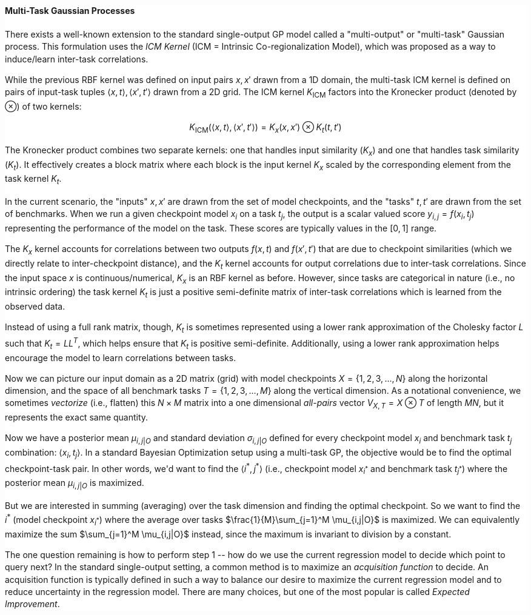 #### Multi-Task Gaussian Processes

There exists a well-known extension to the standard single-output GP model called a "multi-output" or "multi-task" Gaussian process. This formulation uses the *ICM Kernel* (ICM = Intrinsic Co-regionalization Model), which was proposed as a way to induce/learn inter-task correlations. 

While the previous RBF kernel was defined on input pairs $x,x'$ drawn from a 1D domain, the multi-task ICM kernel is defined on pairs of input-task tuples $\langle x,t\rangle, \langle x',t'\rangle$ drawn from a 2D grid. The ICM kernel $K_{\text{ICM}}$ factors into the Kronecker product (denoted by $\otimes$) of two kernels:

$$
K_{\text{ICM}}(\langle x,t\rangle, \langle x',t'\rangle) = K_x(x,x') \otimes K_t(t,t')
$$

The Kronecker product combines two separate kernels: one that handles input similarity ($K_x$) and one that handles task similarity ($K_t$). It effectively creates a block matrix where each block is the input kernel $K_x$ scaled by the corresponding element from the task kernel $K_t$.

In the current scenario, the "inputs" $x,x'$ are drawn from the set of model checkpoints, and the "tasks" $t,t'$ are drawn from the set of benchmarks. When we run a given checkpoint model $x_i$ on a task $t_j$, the output is a scalar valued score $y_{i,j} = f(x_i,t_j)$ representing the performance of the model on the task. These scores are typically values in the $[0,1]$ range.

The $K_x$ kernel accounts for correlations between two outputs $f(x,t)$ and $f(x',t')$ that are due to checkpoint similarities (which we directly relate to inter-checkpoint distance), and the $K_t$ kernel accounts for output correlations due to inter-task correlations. Since the input space $x$ is continuous/numerical, $K_x$ is an RBF kernel as before. However, since tasks are categorical in nature (i.e., no intrinsic ordering) the task kernel $K_t$ is just a positive semi-definite matrix of inter-task correlations which is learned from the observed data. 

Instead of using a full rank matrix, though, $K_t$ is sometimes represented using a lower rank approximation of the Cholesky factor $L$ such that $K_t = LL^T$, which helps ensure that $K_t$ is positive semi-definite. Additionally, using a lower rank approximation helps encourage the model to learn correlations between tasks.

Now we can picture our input domain as a 2D matrix (grid) with model checkpoints $X = \{1,2,3,\ldots,N\}$ along the horizontal dimension, and the space of all benchmark tasks $T= \{1,2,3,\ldots,M\}$ along the vertical dimension. As a notational convenience, we sometimes *vectorize* (i.e., flatten) this $N \times M$ matrix into a one dimensional *all-pairs* vector $V_{X,T} = X \otimes T$ of length $MN$, but it represents the exact same quantity.

Now we have a posterior mean $\mu_{i,j|O}$ and standard deviation $\sigma_{i,j|O}$ defined for every checkpoint model $x_i$ and benchmark task $t_j$ combination: $\langle x_i,t_j \rangle$. In a standard Bayesian Optimization setup using a multi-task GP, the objective would be to find the optimal checkpoint-task pair. In other words, we'd want to find the $\langle i^*,j^* \rangle$ (i.e., checkpoint model $x_{i^*}$ and benchmark task $t_{j^*}$) where the posterior mean $\mu_{i,j|O}$ is maximized.

But we are interested in summing (averaging) over the task dimension and finding the optimal checkpoint. So we want to find the $i^*$ (model checkpoint $x_{i^*}$) where the average over tasks $\frac{1}{M}\sum_{j=1}^M \mu_{i,j|O}$ is maximized. We can equivalently maximize the sum $\sum_{j=1}^M \mu_{i,j|O}$ instead, since the maximum is invariant to division by a constant.

The one question remaining is how to perform step 1 -- how do we use the current regression model to decide which point to query next? In the standard single-output setting, a common method is to maximize an *acquisition function* to decide. An acquisition function is typically defined in such a way to balance our desire to maximize the current regression model and to reduce uncertainty in the regression model. There are many choices, but one of the most popular is called *Expected Improvement*.
